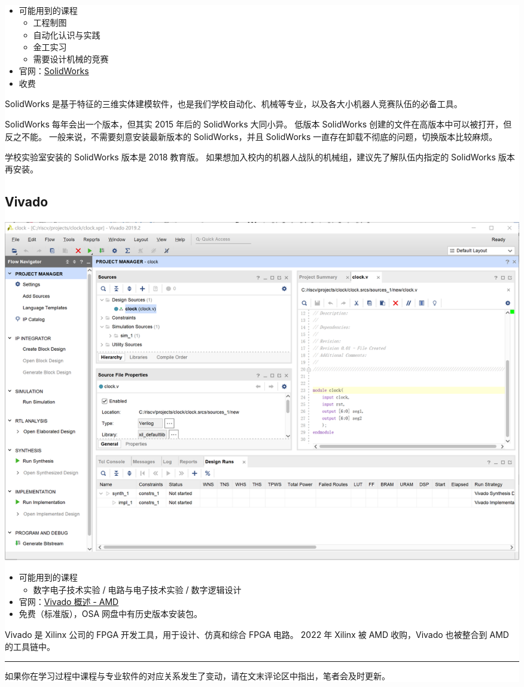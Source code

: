 - 可能用到的课程
  - 工程制图
  - 自动化认识与实践
  - 金工实习
  - 需要设计机械的竞赛
- 官网：[SolidWorks](https://www.solidworks.com/)
- 收费

SolidWorks 是基于特征的三维实体建模软件，也是我们学校自动化、机械等专业，以及各大小机器人竞赛队伍的必备工具。

SolidWorks 每年会出一个版本，但其实 2015 年后的 SolidWorks 大同小异。
低版本 SolidWorks 创建的文件在高版本中可以被打开，但反之不能。
一般来说，不需要刻意安装最新版本的 SolidWorks，并且 SolidWorks 一直存在卸载不彻底的问题，切换版本比较麻烦。

学校实验室安装的 SolidWorks 版本是 2018 教育版。
如果想加入校内的机器人战队的机械组，建议先了解队伍内指定的 SolidWorks 版本再安装。

## Vivado

![Vivado](images/vivado.png "Vivado 软件截图（源：Vivado 使用入门 - 清华大学计算机系在线使用平台）")

- 可能用到的课程
  - 数字电子技术实验 / 电路与电子技术实验 / 数字逻辑设计
- 官网：[Vivado 概述 - AMD](https://www.amd.com/zh-cn/products/software/adaptive-socs-and-fpgas/vivado.html)
- 免费（标准版），OSA 网盘中有历史版本安装包。

Vivado 是 Xilinx 公司的 FPGA 开发工具，用于设计、仿真和综合 FPGA 电路。
2022 年 Xilinx 被 AMD 收购，Vivado 也被整合到 AMD 的工具链中。

---

如果你在学习过程中课程与专业软件的对应关系发生了变动，请在文末评论区中指出，笔者会及时更新。
